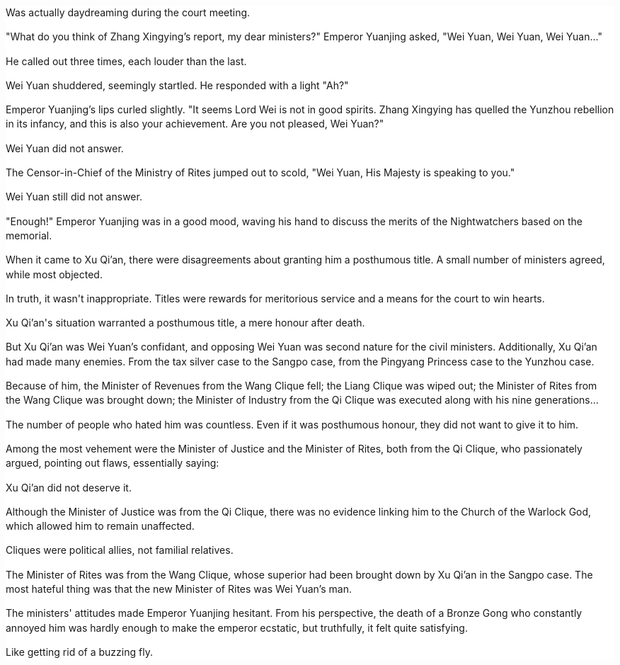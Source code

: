 Was actually daydreaming during the court meeting.

"What do you think of Zhang Xingying’s report, my dear ministers?" Emperor Yuanjing asked, "Wei Yuan, Wei Yuan, Wei Yuan..."

He called out three times, each louder than the last.

Wei Yuan shuddered, seemingly startled. He responded with a light "Ah?"

Emperor Yuanjing’s lips curled slightly. "It seems Lord Wei is not in good spirits. Zhang Xingying has quelled the Yunzhou rebellion in its infancy, and this is also your achievement. Are you not pleased, Wei Yuan?"

Wei Yuan did not answer.

The Censor-in-Chief of the Ministry of Rites jumped out to scold, "Wei Yuan, His Majesty is speaking to you."

Wei Yuan still did not answer.

"Enough!" Emperor Yuanjing was in a good mood, waving his hand to discuss the merits of the Nightwatchers based on the memorial.

When it came to Xu Qi’an, there were disagreements about granting him a posthumous title. A small number of ministers agreed, while most objected.

In truth, it wasn't inappropriate. Titles were rewards for meritorious service and a means for the court to win hearts.

Xu Qi’an's situation warranted a posthumous title, a mere honour after death.

But Xu Qi’an was Wei Yuan’s confidant, and opposing Wei Yuan was second nature for the civil ministers. Additionally, Xu Qi’an had made many enemies. From the tax silver case to the Sangpo case, from the Pingyang Princess case to the Yunzhou case.

Because of him, the Minister of Revenues from the Wang Clique fell; the Liang Clique was wiped out; the Minister of Rites from the Wang Clique was brought down; the Minister of Industry from the Qi Clique was executed along with his nine generations…

The number of people who hated him was countless. Even if it was posthumous honour, they did not want to give it to him.

Among the most vehement were the Minister of Justice and the Minister of Rites, both from the Qi Clique, who passionately argued, pointing out flaws, essentially saying:

Xu Qi’an did not deserve it.

Although the Minister of Justice was from the Qi Clique, there was no evidence linking him to the Church of the Warlock God, which allowed him to remain unaffected.

Cliques were political allies, not familial relatives.

The Minister of Rites was from the Wang Clique, whose superior had been brought down by Xu Qi’an in the Sangpo case. The most hateful thing was that the new Minister of Rites was Wei Yuan’s man.

The ministers' attitudes made Emperor Yuanjing hesitant. From his perspective, the death of a Bronze Gong who constantly annoyed him was hardly enough to make the emperor ecstatic, but truthfully, it felt quite satisfying.

Like getting rid of a buzzing fly.
